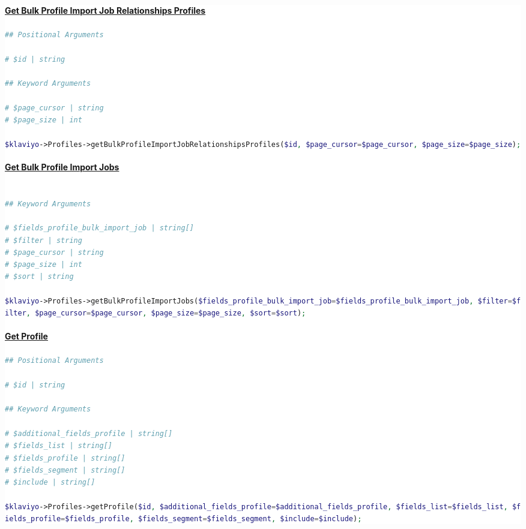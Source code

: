 #### [Get Bulk Profile Import Job Relationships Profiles](https://developers.klaviyo.com/en/v2024-07-15/reference/get_bulk_profile_import_job_relationships_profiles)

```php
## Positional Arguments

# $id | string

## Keyword Arguments

# $page_cursor | string
# $page_size | int

$klaviyo->Profiles->getBulkProfileImportJobRelationshipsProfiles($id, $page_cursor=$page_cursor, $page_size=$page_size);
```




#### [Get Bulk Profile Import Jobs](https://developers.klaviyo.com/en/v2024-07-15/reference/get_bulk_profile_import_jobs)

```php

## Keyword Arguments

# $fields_profile_bulk_import_job | string[]
# $filter | string
# $page_cursor | string
# $page_size | int
# $sort | string

$klaviyo->Profiles->getBulkProfileImportJobs($fields_profile_bulk_import_job=$fields_profile_bulk_import_job, $filter=$filter, $page_cursor=$page_cursor, $page_size=$page_size, $sort=$sort);
```




#### [Get Profile](https://developers.klaviyo.com/en/v2024-07-15/reference/get_profile)

```php
## Positional Arguments

# $id | string

## Keyword Arguments

# $additional_fields_profile | string[]
# $fields_list | string[]
# $fields_profile | string[]
# $fields_segment | string[]
# $include | string[]

$klaviyo->Profiles->getProfile($id, $additional_fields_profile=$additional_fields_profile, $fields_list=$fields_list, $fields_profile=$fields_profile, $fields_segment=$fields_segment, $include=$include);
```
